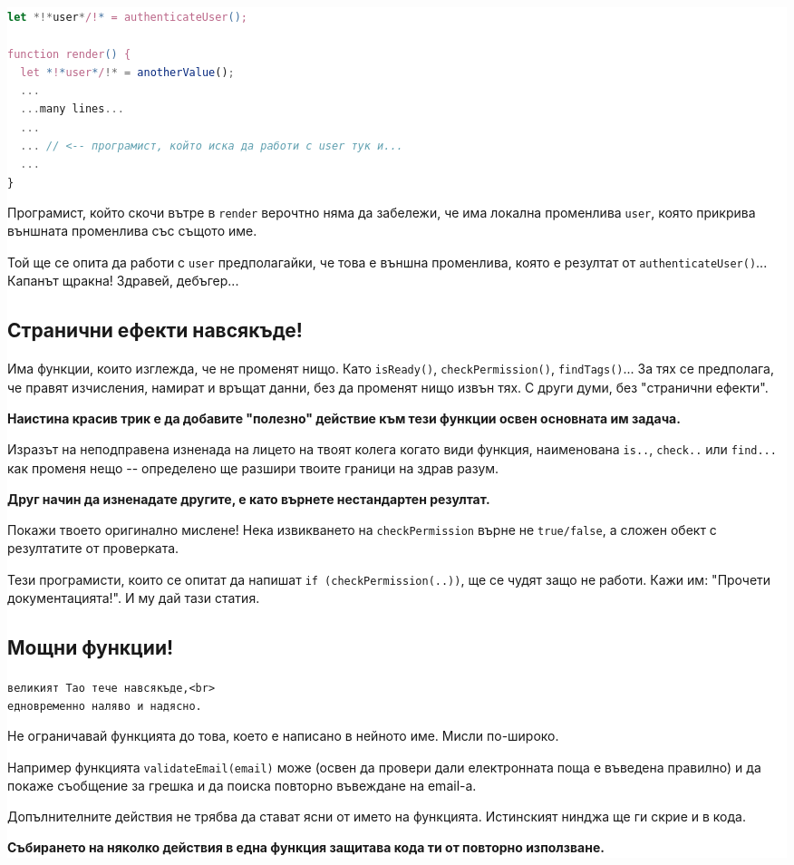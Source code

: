 ```js
let *!*user*/!* = authenticateUser();

function render() {
  let *!*user*/!* = anotherValue();
  ...
  ...many lines...
  ...
  ... // <-- програмист, който иска да работи с user тук и...
  ...
}
```

Програмист, който скочи вътре в `render` верочтно няма да забележи, че има локална променлива `user`, която прикрива външната променлива със същото име.

Той ще се опита да работи с `user` предполагайки, че това е външна променлива, която е резултат от `authenticateUser()`... Капанът щракна! Здравей, дебъгер...


## Странични ефекти навсякъде!

Има функции, които изглежда, че не променят нищо. Като `isReady()`, `checkPermission()`, `findTags()`... За тях се предполага, че правят изчисления, намират и връщат данни, без да променят нищо извън тях. С други думи, без "странични ефекти".

**Наистина красив трик е да добавите "полезно" действие към тези функции освен основната им задача.**

Изразът на неподправена изненада на лицето на твоят колега когато види функция, наименована `is..`, `check..` или `find...` как променя нещо -- определено ще разшири твоите граници на здрав разум.

**Друг начин да изненадате другите, е като върнете нестандартен резултат.**

Покажи твоето оригинално мислене! Нека извикването на `checkPermission` върне не `true/false`, а сложен обект с резултатите от проверката.

Тези програмисти, които се опитат да напишат `if (checkPermission(..))`, ще се чудят защо не работи. Кажи им: "Прочети документацията!". И му дай тази статия.


## Мощни функции!

```quote author="Laozi (Tao Te Ching)"
великият Tao тече навсякъде,<br>
едновременно наляво и надясно.
```

Не ограничавай функцията до това, което е написано в нейното име. Мисли по-широко.

Например функцията `validateEmail(email)` може (освен да провери дали електронната поща е въведена правилно) и да покаже съобщение за грешка и да поиска повторно въвеждане на email-а.

Допълнителните действия не трябва да стават ясни от името на функцията. Истинският нинджа ще ги скрие и в кода. 

**Събирането на няколко действия в една функция защитава кода ти от повторно използване.**
